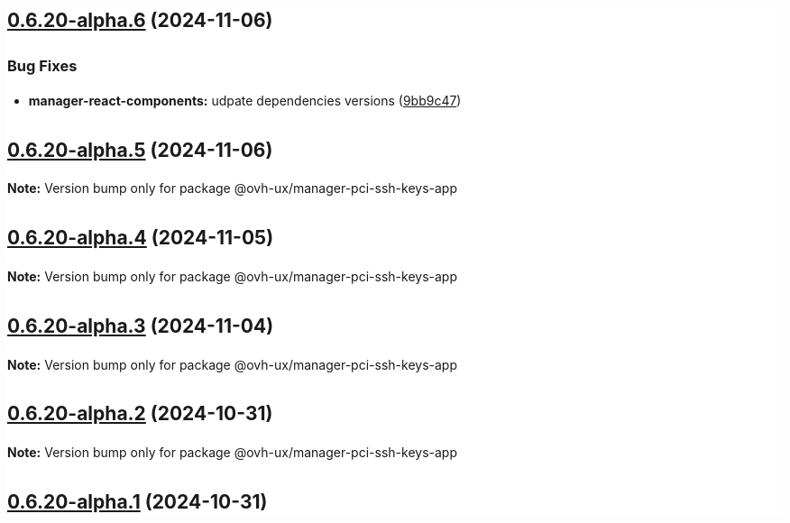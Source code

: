 

## [0.6.20-alpha.6](https://github.com/ovh/manager/compare/@ovh-ux/manager-pci-ssh-keys-app@0.6.20-alpha.5...@ovh-ux/manager-pci-ssh-keys-app@0.6.20-alpha.6) (2024-11-06)


### Bug Fixes

* **manager-react-components:** udpate dependencies versions ([9bb9c47](https://github.com/ovh/manager/commit/9bb9c4746ee71f35e622e4511e4be0370984f901))





## [0.6.20-alpha.5](https://github.com/ovh/manager/compare/@ovh-ux/manager-pci-ssh-keys-app@0.6.20-alpha.4...@ovh-ux/manager-pci-ssh-keys-app@0.6.20-alpha.5) (2024-11-06)

**Note:** Version bump only for package @ovh-ux/manager-pci-ssh-keys-app





## [0.6.20-alpha.4](https://github.com/ovh/manager/compare/@ovh-ux/manager-pci-ssh-keys-app@0.6.20-alpha.3...@ovh-ux/manager-pci-ssh-keys-app@0.6.20-alpha.4) (2024-11-05)

**Note:** Version bump only for package @ovh-ux/manager-pci-ssh-keys-app





## [0.6.20-alpha.3](https://github.com/ovh/manager/compare/@ovh-ux/manager-pci-ssh-keys-app@0.6.20-alpha.2...@ovh-ux/manager-pci-ssh-keys-app@0.6.20-alpha.3) (2024-11-04)

**Note:** Version bump only for package @ovh-ux/manager-pci-ssh-keys-app





## [0.6.20-alpha.2](https://github.com/ovh/manager/compare/@ovh-ux/manager-pci-ssh-keys-app@0.6.20-alpha.1...@ovh-ux/manager-pci-ssh-keys-app@0.6.20-alpha.2) (2024-10-31)

**Note:** Version bump only for package @ovh-ux/manager-pci-ssh-keys-app





## [0.6.20-alpha.1](https://github.com/ovh/manager/compare/@ovh-ux/manager-pci-ssh-keys-app@0.6.20-alpha.0...@ovh-ux/manager-pci-ssh-keys-app@0.6.20-alpha.1) (2024-10-31)

